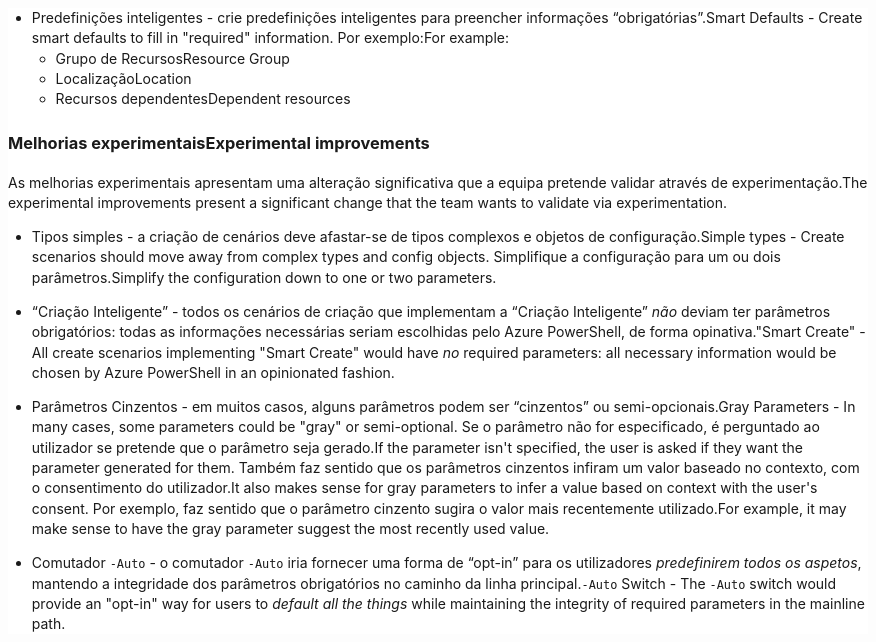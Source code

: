 - <span data-ttu-id="b3e75-138">Predefinições inteligentes - crie predefinições inteligentes para preencher informações “obrigatórias”.</span><span class="sxs-lookup"><span data-stu-id="b3e75-138">Smart Defaults - Create smart defaults to fill in "required" information.</span></span> <span data-ttu-id="b3e75-139">Por exemplo:</span><span class="sxs-lookup"><span data-stu-id="b3e75-139">For example:</span></span>
  - <span data-ttu-id="b3e75-140">Grupo de Recursos</span><span class="sxs-lookup"><span data-stu-id="b3e75-140">Resource Group</span></span>
  - <span data-ttu-id="b3e75-141">Localização</span><span class="sxs-lookup"><span data-stu-id="b3e75-141">Location</span></span>
  - <span data-ttu-id="b3e75-142">Recursos dependentes</span><span class="sxs-lookup"><span data-stu-id="b3e75-142">Dependent resources</span></span>

### <a name="experimental-improvements"></a><span data-ttu-id="b3e75-143">Melhorias experimentais</span><span class="sxs-lookup"><span data-stu-id="b3e75-143">Experimental improvements</span></span>

<span data-ttu-id="b3e75-144">As melhorias experimentais apresentam uma alteração significativa que a equipa pretende validar através de experimentação.</span><span class="sxs-lookup"><span data-stu-id="b3e75-144">The experimental improvements present a significant change that the team wants to validate via experimentation.</span></span>

- <span data-ttu-id="b3e75-145">Tipos simples - a criação de cenários deve afastar-se de tipos complexos e objetos de configuração.</span><span class="sxs-lookup"><span data-stu-id="b3e75-145">Simple types - Create scenarios should move away from complex types and config objects.</span></span> <span data-ttu-id="b3e75-146">Simplifique a configuração para um ou dois parâmetros.</span><span class="sxs-lookup"><span data-stu-id="b3e75-146">Simplify the configuration down to one or two parameters.</span></span>

- <span data-ttu-id="b3e75-147">“Criação Inteligente” - todos os cenários de criação que implementam a “Criação Inteligente” _não_ deviam ter parâmetros obrigatórios: todas as informações necessárias seriam escolhidas pelo Azure PowerShell, de forma opinativa.</span><span class="sxs-lookup"><span data-stu-id="b3e75-147">"Smart Create" - All create scenarios implementing "Smart Create" would have _no_ required parameters: all necessary information would be chosen by Azure PowerShell in an opinionated fashion.</span></span>

- <span data-ttu-id="b3e75-148">Parâmetros Cinzentos - em muitos casos, alguns parâmetros podem ser “cinzentos” ou semi-opcionais.</span><span class="sxs-lookup"><span data-stu-id="b3e75-148">Gray Parameters - In many cases, some parameters could be "gray" or semi-optional.</span></span> <span data-ttu-id="b3e75-149">Se o parâmetro não for especificado, é perguntado ao utilizador se pretende que o parâmetro seja gerado.</span><span class="sxs-lookup"><span data-stu-id="b3e75-149">If the parameter isn't specified, the user is asked if they want the parameter generated for them.</span></span> <span data-ttu-id="b3e75-150">Também faz sentido que os parâmetros cinzentos infiram um valor baseado no contexto, com o consentimento do utilizador.</span><span class="sxs-lookup"><span data-stu-id="b3e75-150">It also makes sense for gray parameters to infer a value based on context with the user's consent.</span></span>
  <span data-ttu-id="b3e75-151">Por exemplo, faz sentido que o parâmetro cinzento sugira o valor mais recentemente utilizado.</span><span class="sxs-lookup"><span data-stu-id="b3e75-151">For example, it may make sense to have the gray parameter suggest the most recently used value.</span></span>

- <span data-ttu-id="b3e75-152">Comutador `-Auto` - o comutador `-Auto` iria fornecer uma forma de “opt-in” para os utilizadores _predefinirem todos os aspetos_, mantendo a integridade dos parâmetros obrigatórios no caminho da linha principal.</span><span class="sxs-lookup"><span data-stu-id="b3e75-152">`-Auto` Switch - The `-Auto` switch would provide an "opt-in" way for users to _default all the things_ while maintaining the integrity of required parameters in the mainline path.</span></span>
